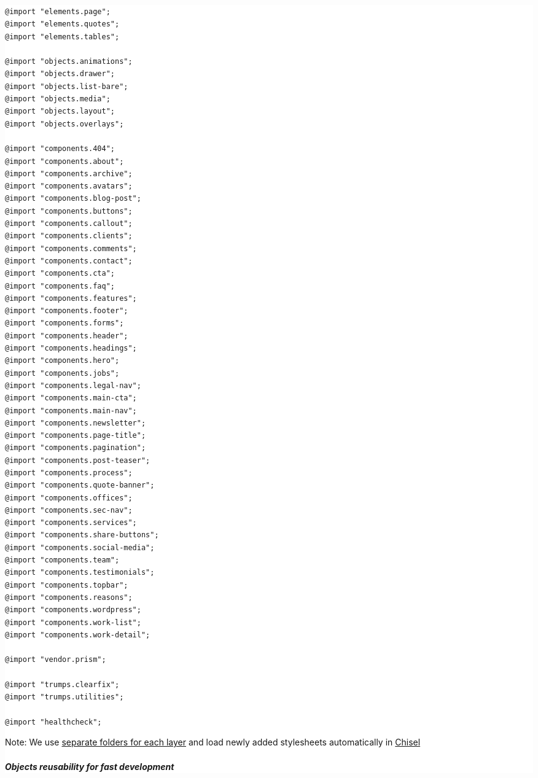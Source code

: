 ```
@import "elements.page";
@import "elements.quotes";
@import "elements.tables";

@import "objects.animations";
@import "objects.drawer";
@import "objects.list-bare";
@import "objects.media";
@import "objects.layout";
@import "objects.overlays";

@import "components.404";
@import "components.about";
@import "components.archive";
@import "components.avatars";
@import "components.blog-post";
@import "components.buttons";
@import "components.callout";
@import "components.clients";
@import "components.comments";
@import "components.contact";
@import "components.cta";
@import "components.faq";
@import "components.features";
@import "components.footer";
@import "components.forms";
@import "components.header";
@import "components.headings";
@import "components.hero";
@import "components.jobs";
@import "components.legal-nav";
@import "components.main-cta";
@import "components.main-nav";
@import "components.newsletter";
@import "components.page-title";
@import "components.pagination";
@import "components.post-teaser";
@import "components.process";
@import "components.quote-banner";
@import "components.offices";
@import "components.sec-nav";
@import "components.services";
@import "components.share-buttons";
@import "components.social-media";
@import "components.team";
@import "components.testimonials";
@import "components.topbar";
@import "components.reasons";
@import "components.wordpress";
@import "components.work-list";
@import "components.work-detail";

@import "vendor.prism";

@import "trumps.clearfix";
@import "trumps.utilities";

@import "healthcheck";
```
Note: We use [separate folders for each layer](https://github.com/xfiveco/generator-chisel/tree/master/generators/app/templates/styles/itcss) and load newly added stylesheets automatically in  [Chisel](https://github.com/xfiveco/generator-chisel/)
 ##### Objects reusability for fast development